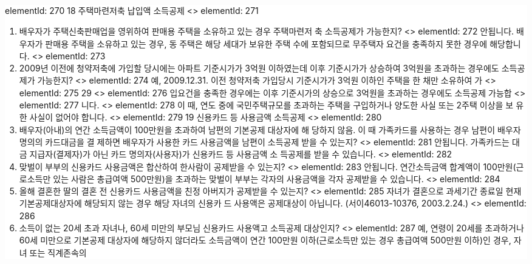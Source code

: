 elementId: 270
18 주택마련저축 납입액 소득공제
<<BLOCKEND>>
elementId: 271
1. 배우자가 주택신축판매업을 영위하여 판매용 주택을 소유하고 있는 경우 주택마련저
축 소득공제가 가능한지?
<<BLOCKEND>>
elementId: 272
안됩니다. 배우자가 판매용 주택을 소유하고 있는 경우, 동 주택은 해당 세대가 보유한 주택 수에
포함되므로 무주택자 요건을 충족하지 못한 경우에 해당합니다.
<<BLOCKEND>>
elementId: 273
2. 2009년 이전에 청약저축에 가입할 당시에는 아파트 기준시가가 3억원 이하였는데
이후 기준시가가 상승하여 3억원을 초과하는 경우에도 소득공제가 가능한지?
<<BLOCKEND>>
elementId: 274
예, 2009.12.31. 이전 청약저축 가입당시 기준시가가 3억원 이하인 주택을 한 채만 소유하여 가
<<BLOCKEND>>
elementId: 275
29
<<BLOCKEND>>
elementId: 276
입요건을 충족한 경우에는 이후 기준시가의 상승으로 3억원을 초과하는 경우에도 소득공제 가능합
<<BLOCKEND>>
elementId: 277
니다.
<<BLOCKEND>>
elementId: 278
이 때, 연도 중에 국민주택규모를 초과하는 주택을 구입하거나 양도한 사실 또는 2주택 이상을 보
유한 사실이 없어야 합니다.
<<BLOCKEND>>
elementId: 279
19 신용카드 등 사용금액 소득공제
<<BLOCKEND>>
elementId: 280
1. 배우자(아내)의 연간 소득금액이 100만원을 초과하여 남편의 기본공제 대상자에 해
당하지 않음. 이 때 가족카드를 사용하는 경우 남편이 배우자 명의의 카드대금을 결
제하면 배우자가 사용한 카드 사용금액을 남편이 소득공제 받을 수 있는지?
<<BLOCKEND>>
elementId: 281
안됩니다. 가족카드는 대금 지급자(결제자)가 아닌 카드 명의자(사용자)가 신용카드 등 사용금액 소
득공제를 받을 수 있습니다.
<<BLOCKEND>>
elementId: 282
2. 맞벌이 부부의 신용카드 사용금액은 합산하여 한사람이 공제받을 수 있는지?
<<BLOCKEND>>
elementId: 283
안됩니다. 연간소득금액 합계액이 100만원(근로소득만 있는 사람은 총급여액 500만원)을 초과하는
맞벌이 부부는 각자의 사용금액을 각자 공제받을 수 있습니다.
<<BLOCKEND>>
elementId: 284
3. 올해 결혼한 딸의 결혼 전 신용카드 사용금액을 친정 아버지가 공제받을 수 있는지?
<<BLOCKEND>>
elementId: 285
자녀가 결혼으로 과세기간 종료일 현재 기본공제대상자에 해당되지 않는 경우 해당 자녀의 신용카
드 사용액은 공제대상이 아닙니다. (서이46013-10376, 2003.2.24.)
<<BLOCKEND>>
elementId: 286
4. 소득이 없는 20세 초과 자녀나, 60세 미만의 부모님 신용카드 사용액고 소득공제
대상인지?
<<BLOCKEND>>
elementId: 287
예, 연령이 20세를 초과하거나 60세 미만으로 기본공제 대상자에 해당하지 않더라도 소득금액이
연간 100만원 이하(근로소득만 있는 경우 총급여액 500만원 이하)인 경우, 자녀 또는 직계존속의